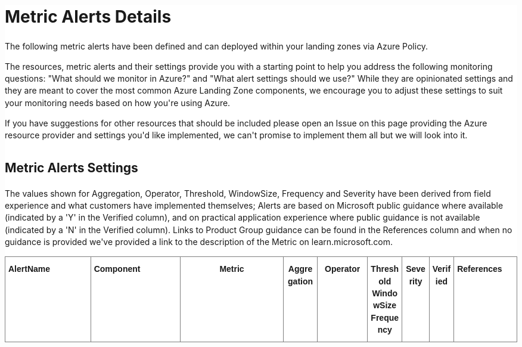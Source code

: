 # Metric Alerts Details

The following metric alerts have been defined and can deployed within your landing zones via Azure Policy.

The resources, metric alerts and their settings provide you with a starting point to help you address the following monitoring questions:
"What should we monitor in Azure?" and "What alert settings should we use?"  While they are opinionated settings and they are meant to cover the most common Azure Landing Zone components, we encourage you to adjust these settings to suit your monitoring needs based on how you're using Azure.

If you have suggestions for other resources that should be included please open an Issue on this page providing the Azure resource provider and settings you'd like implemented, we can't promise to implement them all but we will look into it.

## Metric Alerts Settings

The values shown for Aggregation, Operator, Threshold, WindowSize, Frequency and Severity have been derived from field experience and what customers have implemented themselves; Alerts are based on Microsoft public guidance where available (indicated by a 'Y' in the Verified column), and on practical application experience where public guidance is not available (indicated by a 'N' in the Verified column). Links to Product Group guidance can be found in the References column and when no guidance is provided we've provided a link to the description of the Metric on learn.microsoft.com.

<style type="text/css">
.tg  {border-collapse:collapse;border-spacing:0;}
.tg td{border-color:black;border-style:solid;border-width:1px;font-family:Arial, sans-serif;font-size:14px;
  overflow:hidden;padding:10px 5px;word-break:normal;}
.tg th{border-color:black;border-style:solid;border-width:1px;font-family:Arial, sans-serif;font-size:14px;
  font-weight:normal;overflow:hidden;padding:10px 5px;word-break:normal;}
.tg .tg-baqh{text-align:center;vertical-align:top}
.tg .tg-c3ow{border-color:inherit;text-align:center;vertical-align:top}
.tg .tg-fymr{border-color:inherit;font-weight:bold;text-align:left;vertical-align:top}
.tg .tg-7btt{border-color:inherit;font-weight:bold;text-align:center;vertical-align:top}
.tg .tg-0pky{border-color:inherit;text-align:left;vertical-align:top}
.tg .tg-y02l{border-color:inherit;color:#00E;text-align:left;text-decoration:underline;vertical-align:top}
</style>
<table class="tg" style="undefined;table-layout: fixed; width: 1544px">
<colgroup>
<col style="width: 269.316239px">
<col style="width: 283.316239px">
<col style="width: 329.316239px">
<col style="width: 95.316239px">
<col style="width: 148.316239px">
<col style="width: 94.316239px">
<col style="width: 71.316239px">
<col style="width: 64.316239px">
<col style="width: 194.316239px">
</colgroup>
<thead>
  <tr>
    <th class="tg-fymr">AlertName</th>
    <th class="tg-fymr">Component</th>
    <th class="tg-7btt">Metric</th>
    <th class="tg-7btt">Aggregation</th>
    <th class="tg-7btt">Operator</th>
    <th class="tg-7btt">Threshold<br>WindowSize<br>Frequency</th>
    <th class="tg-7btt">Severity</th>
    <th class="tg-7btt">Verified</th>
    <th class="tg-fymr">References</th>
  </tr>